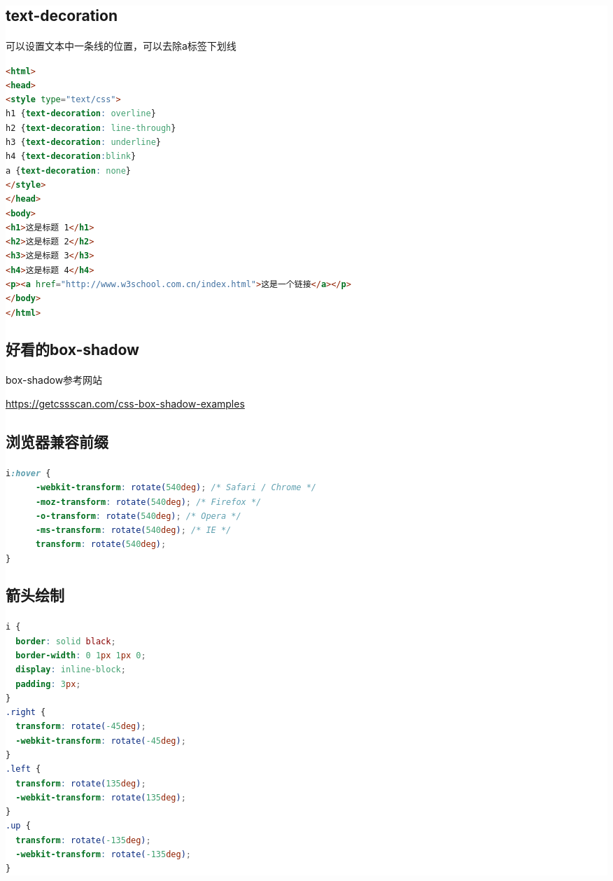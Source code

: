 ## text-decoration

可以设置文本中一条线的位置，可以去除a标签下划线

```html
<html>
<head>
<style type="text/css">
h1 {text-decoration: overline}
h2 {text-decoration: line-through}
h3 {text-decoration: underline}
h4 {text-decoration:blink}
a {text-decoration: none}
</style>
</head>
<body>
<h1>这是标题 1</h1>
<h2>这是标题 2</h2>
<h3>这是标题 3</h3>
<h4>这是标题 4</h4>
<p><a href="http://www.w3school.com.cn/index.html">这是一个链接</a></p>
</body>
</html>
```

## 好看的box-shadow

box-shadow参考网站

https://getcssscan.com/css-box-shadow-examples

## 浏览器兼容前缀

```css
i:hover {
      -webkit-transform: rotate(540deg); /* Safari / Chrome */
      -moz-transform: rotate(540deg); /* Firefox */
      -o-transform: rotate(540deg); /* Opera */
      -ms-transform: rotate(540deg); /* IE */
      transform: rotate(540deg);
}
```

## 箭头绘制

```css
i {
  border: solid black;
  border-width: 0 1px 1px 0;
  display: inline-block;
  padding: 3px;
}
.right {
  transform: rotate(-45deg);
  -webkit-transform: rotate(-45deg);
}
.left {
  transform: rotate(135deg);
  -webkit-transform: rotate(135deg);
}
.up {
  transform: rotate(-135deg);
  -webkit-transform: rotate(-135deg);
}
```
